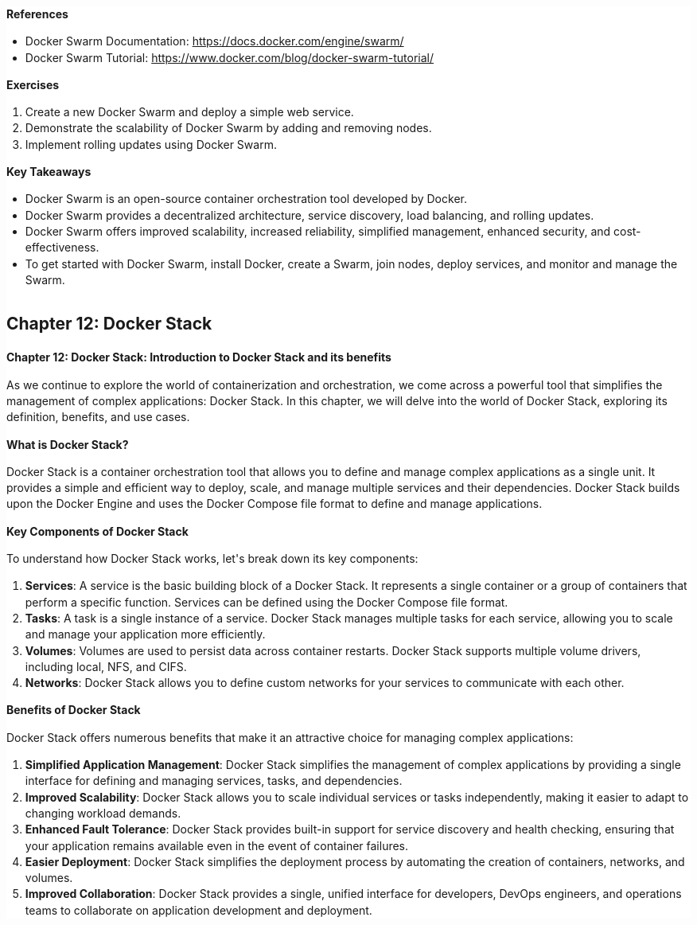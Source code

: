**References**

* Docker Swarm Documentation: <https://docs.docker.com/engine/swarm/>
* Docker Swarm Tutorial: <https://www.docker.com/blog/docker-swarm-tutorial/>

**Exercises**

1. Create a new Docker Swarm and deploy a simple web service.
2. Demonstrate the scalability of Docker Swarm by adding and removing nodes.
3. Implement rolling updates using Docker Swarm.

**Key Takeaways**

* Docker Swarm is an open-source container orchestration tool developed by Docker.
* Docker Swarm provides a decentralized architecture, service discovery, load balancing, and rolling updates.
* Docker Swarm offers improved scalability, increased reliability, simplified management, enhanced security, and cost-effectiveness.
* To get started with Docker Swarm, install Docker, create a Swarm, join nodes, deploy services, and monitor and manage the Swarm.

## Chapter 12: Docker Stack
**Chapter 12: Docker Stack: Introduction to Docker Stack and its benefits**

As we continue to explore the world of containerization and orchestration, we come across a powerful tool that simplifies the management of complex applications: Docker Stack. In this chapter, we will delve into the world of Docker Stack, exploring its definition, benefits, and use cases.

**What is Docker Stack?**

Docker Stack is a container orchestration tool that allows you to define and manage complex applications as a single unit. It provides a simple and efficient way to deploy, scale, and manage multiple services and their dependencies. Docker Stack builds upon the Docker Engine and uses the Docker Compose file format to define and manage applications.

**Key Components of Docker Stack**

To understand how Docker Stack works, let's break down its key components:

1. **Services**: A service is the basic building block of a Docker Stack. It represents a single container or a group of containers that perform a specific function. Services can be defined using the Docker Compose file format.
2. **Tasks**: A task is a single instance of a service. Docker Stack manages multiple tasks for each service, allowing you to scale and manage your application more efficiently.
3. **Volumes**: Volumes are used to persist data across container restarts. Docker Stack supports multiple volume drivers, including local, NFS, and CIFS.
4. **Networks**: Docker Stack allows you to define custom networks for your services to communicate with each other.

**Benefits of Docker Stack**

Docker Stack offers numerous benefits that make it an attractive choice for managing complex applications:

1. **Simplified Application Management**: Docker Stack simplifies the management of complex applications by providing a single interface for defining and managing services, tasks, and dependencies.
2. **Improved Scalability**: Docker Stack allows you to scale individual services or tasks independently, making it easier to adapt to changing workload demands.
3. **Enhanced Fault Tolerance**: Docker Stack provides built-in support for service discovery and health checking, ensuring that your application remains available even in the event of container failures.
4. **Easier Deployment**: Docker Stack simplifies the deployment process by automating the creation of containers, networks, and volumes.
5. **Improved Collaboration**: Docker Stack provides a single, unified interface for developers, DevOps engineers, and operations teams to collaborate on application development and deployment.
